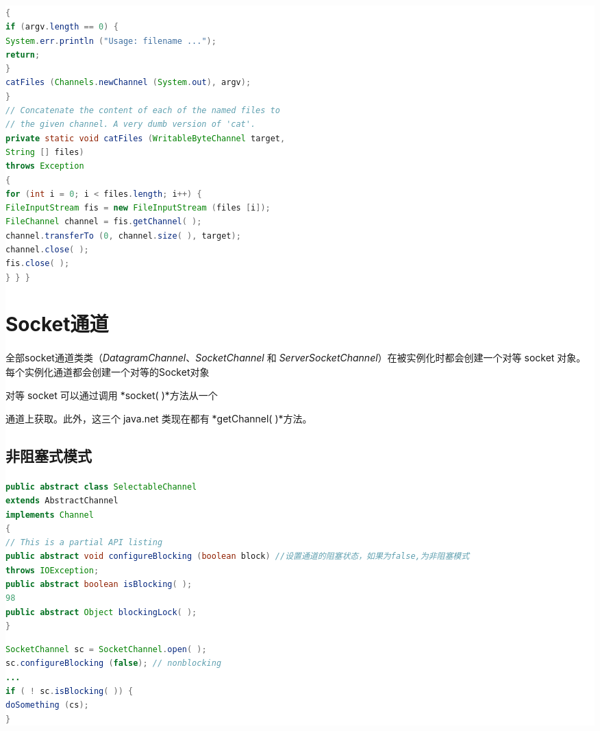 ```java
{
if (argv.length == 0) {
System.err.println ("Usage: filename ...");
return;
}
catFiles (Channels.newChannel (System.out), argv);
}
// Concatenate the content of each of the named files to
// the given channel. A very dumb version of 'cat'.
private static void catFiles (WritableByteChannel target,
String [] files)
throws Exception
{
for (int i = 0; i < files.length; i++) {
FileInputStream fis = new FileInputStream (files [i]);
FileChannel channel = fis.getChannel( );
channel.transferTo (0, channel.size( ), target);
channel.close( );
fis.close( );
} } }	
```

# Socket通道

全部socket通道类类（*DatagramChannel*、*SocketChannel* 和 *ServerSocketChannel*）在被实例化时都会创建一个对等 socket 对象。每个实例化通道都会创建一个对等的Socket对象

对等 socket 可以通过调用 *socket( )*方法从一个

通道上获取。此外，这三个 java.net 类现在都有 *getChannel( )*方法。

## 非阻塞式模式

```java
public abstract class SelectableChannel
extends AbstractChannel
implements Channel
{
// This is a partial API listing
public abstract void configureBlocking (boolean block) //设置通道的阻塞状态，如果为false,为非阻塞模式
throws IOException;
public abstract boolean isBlocking( );
98
public abstract Object blockingLock( );
}
```

```java
SocketChannel sc = SocketChannel.open( );
sc.configureBlocking (false); // nonblocking
...
if ( ! sc.isBlocking( )) {
doSomething (cs);
}
```
